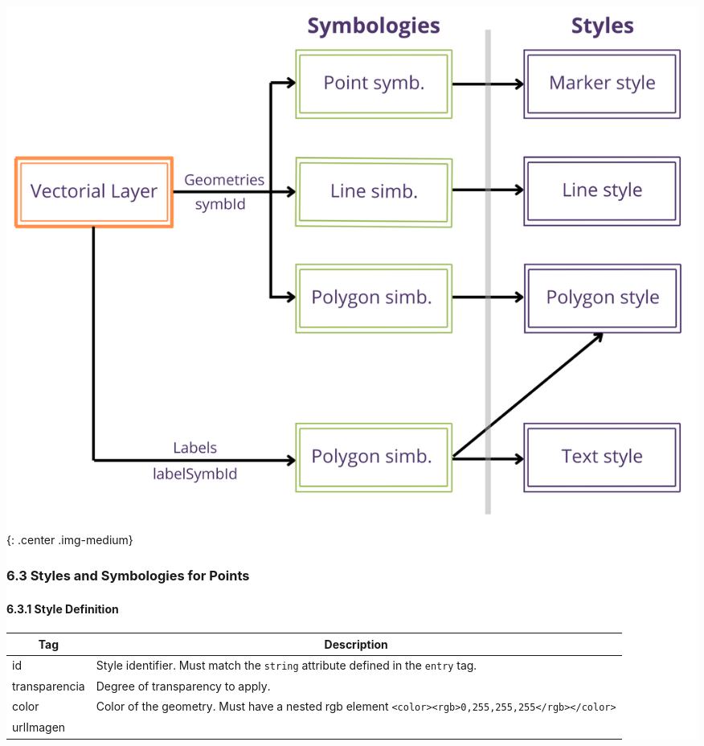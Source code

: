 ![Simbología](../img/simbologia/simbologia_6_2_en.png){: .center .img-medium}

### 6.3 Styles and Symbologies for Points

#### 6.3.1 Style Definition

<table class="bordered">
  <thead>
    <tr>
      <th>Tag</th>
      <th>Description</th>
    </tr>
  </thead>
  <tbody>
    <tr>
      <td>id</td>
      <td>Style identifier. Must match the <code>string</code> attribute defined in the <code>entry</code> tag.</td>
    </tr>
    <tr>
      <td>transparencia</td>
      <td>Degree of transparency to apply.</td>
    </tr>
    <tr>
      <td>color</td>
      <td>Color of the geometry. Must have a nested rgb element <code>&lt;color&gt;&lt;rgb&gt;0,255,255,255&lt;/rgb&gt;&lt;/color&gt;</code></td>
    </tr>
    <tr>
      <td>urlImagen</td>